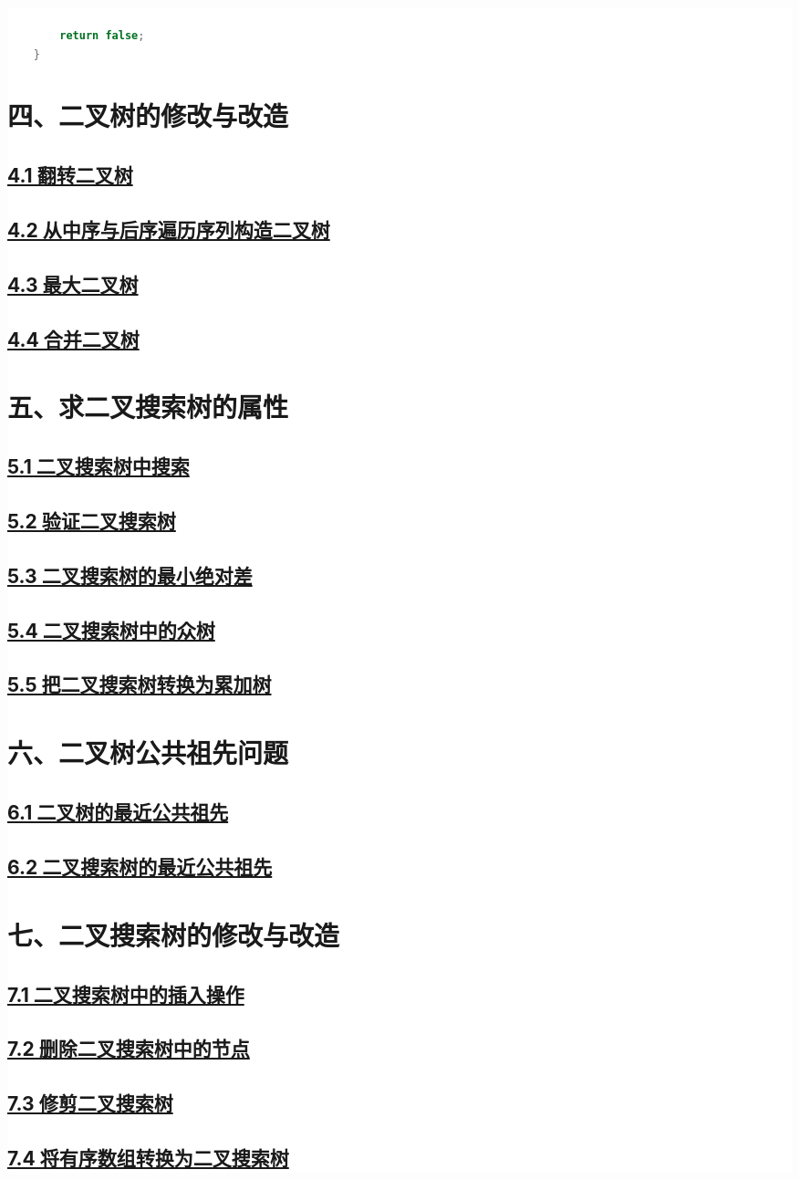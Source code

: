 ```java

        return false;
    }
```

# 四、二叉树的修改与改造

## [4.1 翻转二叉树]()

## [4.2 从中序与后序遍历序列构造二叉树]()

## [4.3 最大二叉树]()

## [4.4 合并二叉树]()

# 五、求二叉搜索树的属性

## [5.1 二叉搜索树中搜索]()

## [5.2 验证二叉搜索树]()

## [5.3 二叉搜索树的最小绝对差]()

## [5.4 二叉搜索树中的众树]()

## [5.5 把二叉搜索树转换为累加树]()

# 六、二叉树公共祖先问题

## [6.1 二叉树的最近公共祖先]()

## [6.2 二叉搜索树的最近公共祖先]()

# 七、二叉搜索树的修改与改造

## [7.1 二叉搜索树中的插入操作]()

## [7.2 删除二叉搜索树中的节点]()

## [7.3 修剪二叉搜索树]()

## [7.4 将有序数组转换为二叉搜索树]()